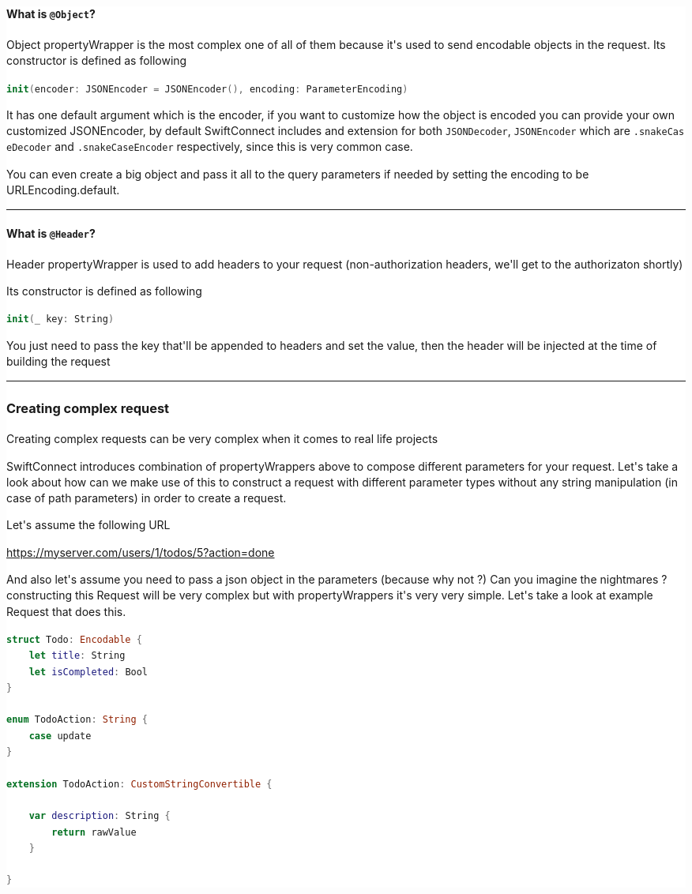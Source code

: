 
#### What is `@Object`?

Object propertyWrapper is the most complex one of all of them because it's used to send encodable objects in the request.
Its constructor is defined as following

```swift
init(encoder: JSONEncoder = JSONEncoder(), encoding: ParameterEncoding)
```

It has one default argument which is the encoder, if you want to customize how the object is encoded you can provide your own customized JSONEncoder, by default SwiftConnect includes and extension for both `JSONDecoder`, `JSONEncoder` which are `.snakeCaseDecoder` and `.snakeCaseEncoder` respectively, since this is very common case.

You can even create a big object and pass it all to the query parameters if needed by setting the encoding to be URLEncoding.default.

---

#### What is `@Header`?

Header propertyWrapper is used to add headers to your request (non-authorization headers, we'll get to the authorizaton shortly)

Its constructor is defined as following

```swift
init(_ key: String)
```

You just need to pass the key that'll be appended to headers and set the value, then the header will be injected at the time of building the request

---

### Creating complex request

Creating complex requests can be very complex when it comes to real life projects

SwiftConnect introduces combination of propertyWrappers above to compose different parameters for your request. Let's take a look about how can we make use of this to construct a request with different parameter types without any string manipulation (in case of path parameters) in order to create a request.

Let's assume the following URL 

https://myserver.com/users/1/todos/5?action=done

And also let's assume you need to pass a json object in the parameters (because why not ?)
Can you imagine the nightmares ? constructing this Request will be very complex but with propertyWrappers it's very very simple. Let's take a look at example Request that does this.

```swift
struct Todo: Encodable {
    let title: String
    let isCompleted: Bool
}

enum TodoAction: String {
    case update
}

extension TodoAction: CustomStringConvertible {
    
    var description: String {
        return rawValue
    }
    
}
```